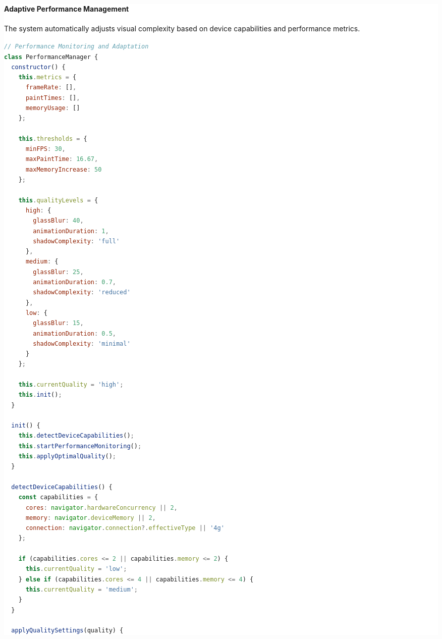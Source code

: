 #### Adaptive Performance Management

The system automatically adjusts visual complexity based on device capabilities and performance metrics.

```javascript
// Performance Monitoring and Adaptation
class PerformanceManager {
  constructor() {
    this.metrics = {
      frameRate: [],
      paintTimes: [],
      memoryUsage: []
    };
    
    this.thresholds = {
      minFPS: 30,
      maxPaintTime: 16.67,
      maxMemoryIncrease: 50
    };
    
    this.qualityLevels = {
      high: {
        glassBlur: 40,
        animationDuration: 1,
        shadowComplexity: 'full'
      },
      medium: {
        glassBlur: 25,
        animationDuration: 0.7,
        shadowComplexity: 'reduced'
      },
      low: {
        glassBlur: 15,
        animationDuration: 0.5,
        shadowComplexity: 'minimal'
      }
    };
    
    this.currentQuality = 'high';
    this.init();
  }

  init() {
    this.detectDeviceCapabilities();
    this.startPerformanceMonitoring();
    this.applyOptimalQuality();
  }

  detectDeviceCapabilities() {
    const capabilities = {
      cores: navigator.hardwareConcurrency || 2,
      memory: navigator.deviceMemory || 2,
      connection: navigator.connection?.effectiveType || '4g'
    };
    
    if (capabilities.cores <= 2 || capabilities.memory <= 2) {
      this.currentQuality = 'low';
    } else if (capabilities.cores <= 4 || capabilities.memory <= 4) {
      this.currentQuality = 'medium';
    }
  }

  applyQualitySettings(quality) {
```